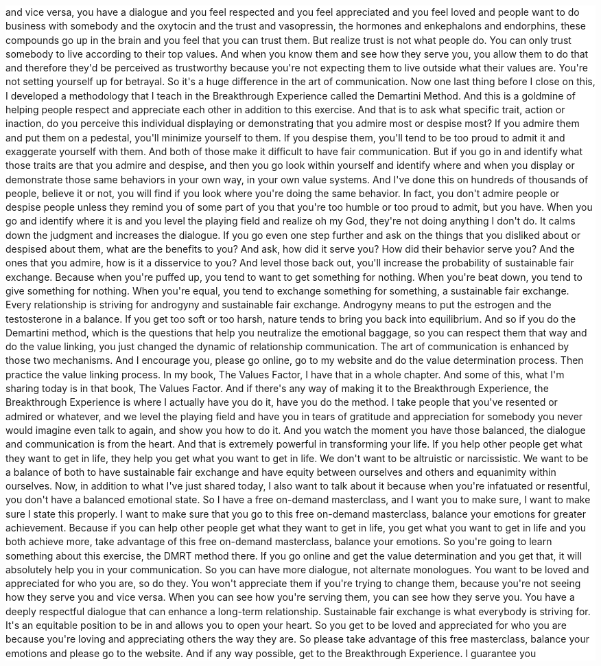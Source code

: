 and vice versa, you have a dialogue and you feel respected and you feel appreciated and you feel loved and people want to do business with somebody and the oxytocin and the trust and vasopressin, the hormones and enkephalons and endorphins, these compounds go up in the brain and you feel that you can trust them. But realize trust is not what people do. You can only trust somebody to live according to their top values. And when you know them and see how they serve you, you allow them to do that and therefore they'd be perceived as trustworthy because you're not expecting them to live outside what their values are. You're not setting yourself up for betrayal. So it's a huge difference in the art of communication. Now one last thing before I close on this, I developed a methodology that I teach in the Breakthrough Experience called the Demartini Method. And this is a goldmine of helping people respect and appreciate each other in addition to this exercise. And that is to ask what specific trait, action or inaction, do you perceive this individual displaying or demonstrating that you admire most or despise most? If you admire them and put them on a pedestal, you'll minimize yourself to them. If you despise them, you'll tend to be too proud to admit it and exaggerate yourself with them. And both of those make it difficult to have fair communication. But if you go in and identify what those traits are that you admire and despise, and then you go look within yourself and identify where and when you display or demonstrate those same behaviors in your own way, in your own value systems. And I've done this on hundreds of thousands of people, believe it or not, you will find if you look where you're doing the same behavior. In fact, you don't admire people or despise people unless they remind you of some part of you that you're too humble or too proud to admit, but you have. When you go and identify where it is and you level the playing field and realize oh my God, they're not doing anything I don't do. It calms down the judgment and increases the dialogue. If you go even one step further and ask on the things that you disliked about or despised about them, what are the benefits to you? And ask, how did it serve you? How did their behavior serve you? And the ones that you admire, how is it a disservice to you? And level those back out, you'll increase the probability of sustainable fair exchange. Because when you're puffed up, you tend to want to get something for nothing. When you're beat down, you tend to give something for nothing. When you're equal, you tend to exchange something for something, a sustainable fair exchange. Every relationship is striving for androgyny and sustainable fair exchange. Androgyny means to put the estrogen and the testosterone in a balance. If you get too soft or too harsh, nature tends to bring you back into equilibrium. And so if you do the Demartini method, which is the questions that help you neutralize the emotional baggage, so you can respect them that way and do the value linking, you just changed the dynamic of relationship communication. The art of communication is enhanced by those two mechanisms. And I encourage you, please go online, go to my website and do the value determination process. Then practice the value linking process. In my book, The Values Factor, I have that in a whole chapter. And some of this, what I'm sharing today is in that book, The Values Factor. And if there's any way of making it to the Breakthrough Experience, the Breakthrough Experience is where I actually have you do it, have you do the method. I take people that you've resented or admired or whatever, and we level the playing field and have you in tears of gratitude and appreciation for somebody you never would imagine even talk to again, and show you how to do it. And you watch the moment you have those balanced, the dialogue and communication is from the heart. And that is extremely powerful in transforming your life. If you help other people get what they want to get in life, they help you get what you want to get in life. We don't want to be altruistic or narcissistic. We want to be a balance of both to have sustainable fair exchange and have equity between ourselves and others and equanimity within ourselves. Now, in addition to what I've just shared today, I also want to talk about it because when you're infatuated or resentful, you don't have a balanced emotional state. So I have a free on-demand masterclass, and I want you to make sure, I want to make sure I state this properly. I want to make sure that you go to this free on-demand masterclass, balance your emotions for greater achievement. Because if you can help other people get what they want to get in life, you get what you want to get in life and you both achieve more, take advantage of this free on-demand masterclass, balance your emotions. So you're going to learn something about this exercise, the DMRT method there. If you go online and get the value determination and you get that, it will absolutely help you in your communication. So you can have more dialogue, not alternate monologues. You want to be loved and appreciated for who you are, so do they. You won't appreciate them if you're trying to change them, because you're not seeing how they serve you and vice versa. When you can see how you're serving them, you can see how they serve you. You have a deeply respectful dialogue that can enhance a long-term relationship. Sustainable fair exchange is what everybody is striving for. It's an equitable position to be in and allows you to open your heart. So you get to be loved and appreciated for who you are because you're loving and appreciating others the way they are. So please take advantage of this free masterclass, balance your emotions and please go to the website. And if any way possible, get to the Breakthrough Experience. I guarantee you